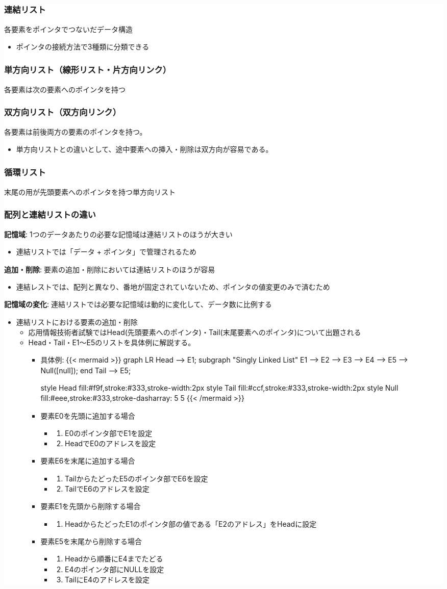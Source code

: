 ### 連結リスト
各要素をポインタでつないだデータ構造
- ポインタの接続方法で3種類に分類できる

### 単方向リスト（線形リスト・片方向リンク）
各要素は次の要素へのポインタを持つ

### 双方向リスト（双方向リンク）

各要素は前後両方の要素のポインタを持つ。
- 単方向リストとの違いとして、途中要素への挿入・削除は双方向が容易である。

### 循環リスト

末尾の用が先頭要素へのポインタを持つ単方向リスト

### 配列と連結リストの違い

**記憶域**: 1つのデータあたりの必要な記憶域は連結リストのほうが大きい
- 連結リストでは「データ + ポインタ」で管理されるため

**追加・削除**: 要素の追加・削除においては連結リストのほうが容易
- 連結レストでは、配列と異なり、番地が固定されていないため、ポインタの値変更のみで済むため

**記憶域の変化**: 連結リストでは必要な記憶域は動的に変化して、データ数に比例する

- 連結リストにおける要素の追加・削除
  - 応用情報技術者試験ではHead(先頭要素へのポインタ)・Tail(末尾要素へのポインタ)について出題される
  - Head・Tail・E1～E5のリストを具体例に解説する。
    - 具体例:
      {{< mermaid >}}
      graph LR
      Head --> E1;
      subgraph "Singly Linked List"
          E1 --> E2 --> E3 --> E4 --> E5 --> Null([null]);
      end
      Tail --> E5;

      style Head fill:#f9f,stroke:#333,stroke-width:2px
      style Tail fill:#ccf,stroke:#333,stroke-width:2px
      style Null fill:#eee,stroke:#333,stroke-dasharray: 5 5
      {{< /mermaid >}}

    - 要素E0を先頭に追加する場合
      - 1. E0のポインタ部でE1を設定
      - 2. HeadでE0のアドレスを設定
    - 要素E6を末尾に追加する場合
      - 1. TailからたどったE5のポインタ部でE6を設定
      - 2. TailでE6のアドレスを設定
    - 要素E1を先頭から削除する場合
      - 1. HeadからたどったE1のポインタ部の値である「E2のアドレス」をHeadに設定
    - 要素E5を末尾から削除する場合
      - 1. Headから順番にE4までたどる
      - 2. E4のポインタ部にNULLを設定
      - 3. TailにE4のアドレスを設定
